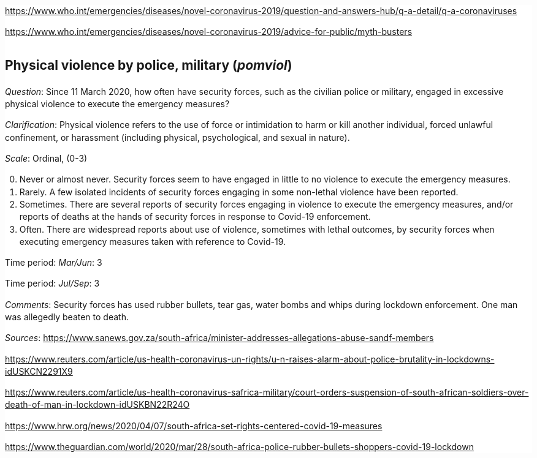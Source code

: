 

https://www.who.int/emergencies/diseases/novel-coronavirus-2019/question-and-answers-hub/q-a-detail/q-a-coronaviruses



https://www.who.int/emergencies/diseases/novel-coronavirus-2019/advice-for-public/myth-busters





## Physical violence by police, military (*pomviol*) 

*Question*: Since 11 March 2020, how often have security forces, such as the civilian police or military, engaged in excessive physical violence to execute the emergency measures? 

 

*Clarification*: Physical violence refers to the use of force or intimidation to harm or kill another individual, forced unlawful confinement, or harassment (including physical, psychological, and sexual in nature). 

 

*Scale*: Ordinal, (0-3) 

 0. Never or almost never. Security forces seem to have engaged in little to no violence to execute the emergency measures. 
 1. Rarely. A few isolated incidents of security forces engaging in some non-lethal violence have been reported. 
 2. Sometimes. There are several reports of security forces engaging in violence to execute the emergency measures, and/or reports of deaths at the hands of security forces in response to Covid-19 enforcement. 
 3. Often. There are widespread reports about use of violence, sometimes with lethal outcomes, by security forces when executing emergency measures taken with reference to Covid-19.

 
Time period: *Mar/Jun*: 3

 
Time period: *Jul/Sep*: 3

 

*Comments*:
 Security forces has used rubber bullets, tear gas, water bombs and whips during lockdown enforcement. One man was allegedly beaten to death. 

*Sources*:
 https://www.sanews.gov.za/south-africa/minister-addresses-allegations-abuse-sandf-members

https://www.reuters.com/article/us-health-coronavirus-un-rights/u-n-raises-alarm-about-police-brutality-in-lockdowns-idUSKCN2291X9

https://www.reuters.com/article/us-health-coronavirus-safrica-military/court-orders-suspension-of-south-african-soldiers-over-death-of-man-in-lockdown-idUSKBN22R24O

https://www.hrw.org/news/2020/04/07/south-africa-set-rights-centered-covid-19-measures

https://www.theguardian.com/world/2020/mar/28/south-africa-police-rubber-bullets-shoppers-covid-19-lockdown
